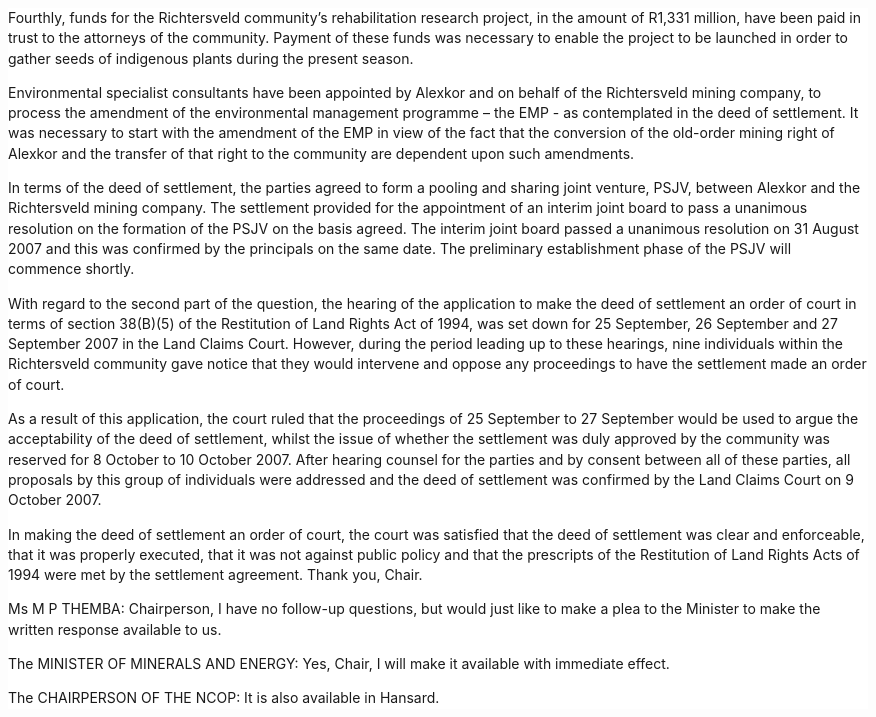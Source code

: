 Fourthly, funds for the Richtersveld community’s rehabilitation research
project, in the amount of R1,331 million, have been paid in trust to the
attorneys of the community. Payment of these funds was necessary to enable
the project to be launched in order to gather seeds of indigenous plants
during the present season.

Environmental specialist consultants have been appointed by Alexkor and on
behalf of the Richtersveld mining company, to process the amendment of the
environmental management programme – the EMP - as contemplated in the deed
of settlement. It was necessary to start with the amendment of the EMP in
view of the fact that the conversion of the old-order mining right of
Alexkor and the transfer of that right to the community are dependent upon
such amendments.

In terms of the deed of settlement, the parties agreed to form a pooling
and sharing joint venture, PSJV, between Alexkor and the Richtersveld
mining company. The settlement provided for the appointment of an interim
joint board to pass a unanimous resolution on the formation of the PSJV on
the basis agreed. The interim joint board passed a unanimous resolution on
31 August 2007 and this was confirmed by the principals on the same date.
The preliminary establishment phase of the PSJV will commence shortly.

With regard to the second part of the question, the hearing of the
application to make the deed of settlement an order of court in terms of
section 38(B)(5) of the Restitution of Land Rights Act of 1994, was set
down for 25 September, 26 September and 27 September 2007 in the Land
Claims Court. However, during the period leading up to these hearings, nine
individuals within the Richtersveld community gave notice that they would
intervene and oppose any proceedings to have the settlement made an order
of court.

As a result of this application, the court ruled that the proceedings of 25
September to 27 September would be used to argue the acceptability of the
deed of settlement, whilst the issue of whether the settlement was duly
approved by the community was reserved for 8 October to 10 October 2007.
After hearing counsel for the parties and by consent between all of these
parties, all proposals by this group of individuals were addressed and the
deed of settlement was confirmed by the Land Claims Court on 9 October
2007.

In making the deed of settlement an order of court, the court was satisfied
that the deed of settlement was clear and enforceable, that it was properly
executed, that it was not against public policy and that the prescripts of
the Restitution of Land Rights Acts of 1994 were met by the settlement
agreement. Thank you, Chair.

Ms M P THEMBA: Chairperson, I have no follow-up questions, but would just
like to make a plea to the Minister to make the written response available
to us.

The MINISTER OF MINERALS AND ENERGY: Yes, Chair, I will make it available
with immediate effect.

The CHAIRPERSON OF THE NCOP: It is also available in Hansard.

